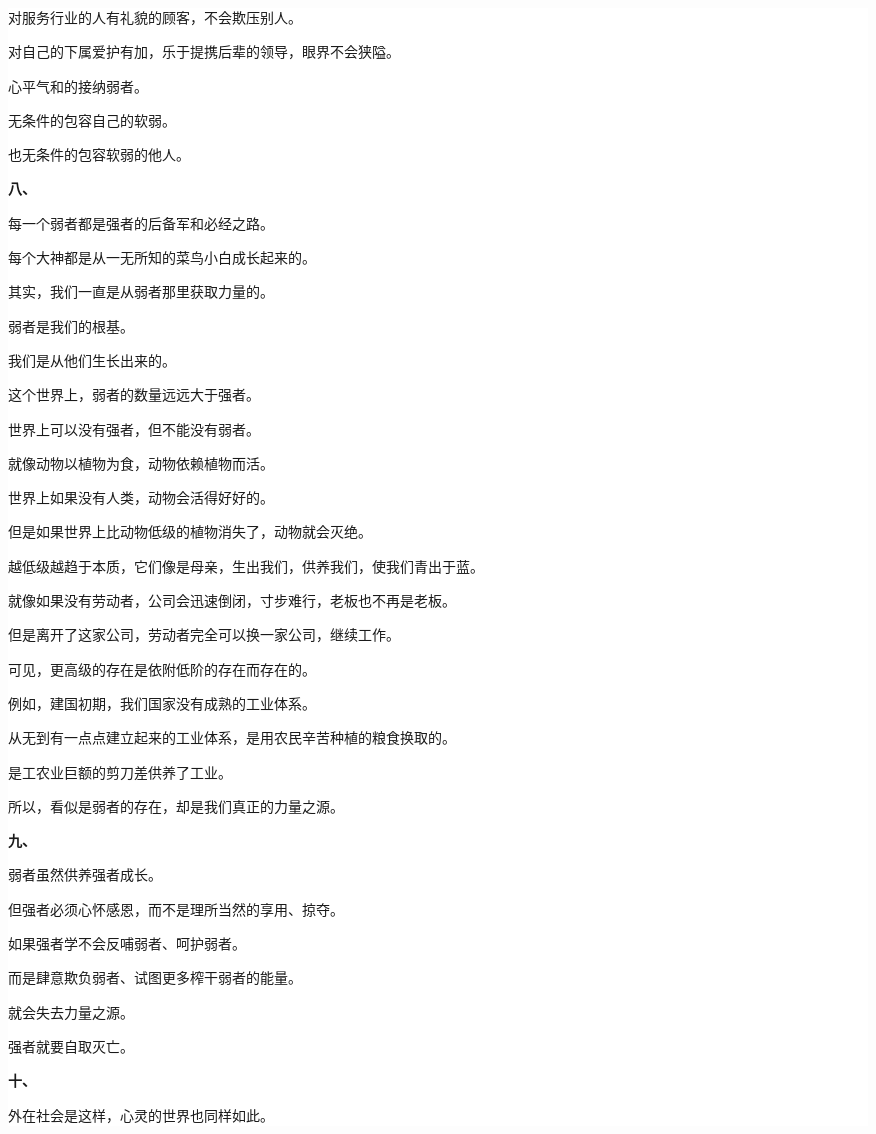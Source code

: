 对服务行业的人有礼貌的顾客，不会欺压别人。

对自己的下属爱护有加，乐于提携后辈的领导，眼界不会狭隘。

心平气和的接纳弱者。

无条件的包容自己的软弱。

也无条件的包容软弱的他人。

**八、**

每一个弱者都是强者的后备军和必经之路。

每个大神都是从一无所知的菜鸟小白成长起来的。

其实，我们一直是从弱者那里获取力量的。

弱者是我们的根基。

我们是从他们生长出来的。

这个世界上，弱者的数量远远大于强者。

世界上可以没有强者，但不能没有弱者。

就像动物以植物为食，动物依赖植物而活。

世界上如果没有人类，动物会活得好好的。

但是如果世界上比动物低级的植物消失了，动物就会灭绝。

越低级越趋于本质，它们像是母亲，生出我们，供养我们，使我们青出于蓝。

就像如果没有劳动者，公司会迅速倒闭，寸步难行，老板也不再是老板。

但是离开了这家公司，劳动者完全可以换一家公司，继续工作。

可见，更高级的存在是依附低阶的存在而存在的。

例如，建国初期，我们国家没有成熟的工业体系。

从无到有一点点建立起来的工业体系，是用农民辛苦种植的粮食换取的。

是工农业巨额的剪刀差供养了工业。

所以，看似是弱者的存在，却是我们真正的力量之源。

**九、**

弱者虽然供养强者成长。

但强者必须心怀感恩，而不是理所当然的享用、掠夺。

如果强者学不会反哺弱者、呵护弱者。

而是肆意欺负弱者、试图更多榨干弱者的能量。

就会失去力量之源。

强者就要自取灭亡。

**十、**

外在社会是这样，心灵的世界也同样如此。
